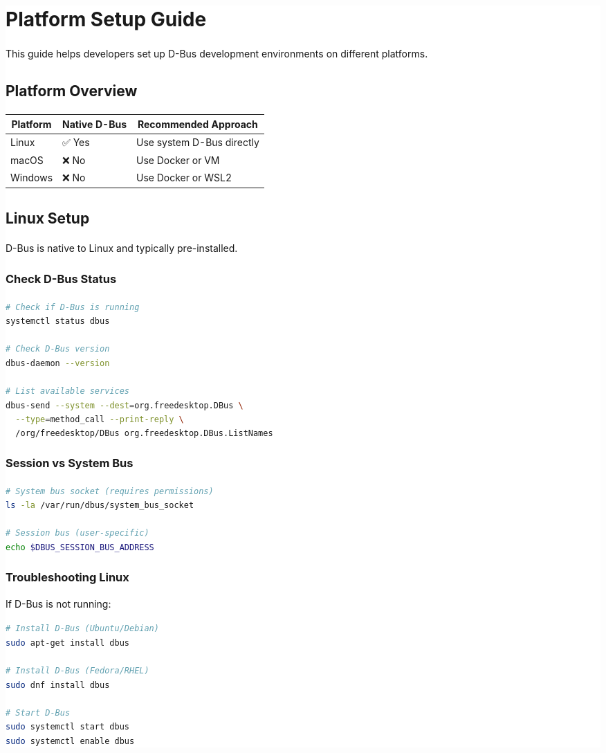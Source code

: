 # Platform Setup Guide

This guide helps developers set up D-Bus development environments on different platforms.

## Platform Overview

| Platform | Native D-Bus | Recommended Approach |
|----------|--------------|---------------------|
| Linux | ✅ Yes | Use system D-Bus directly |
| macOS | ❌ No | Use Docker or VM |
| Windows | ❌ No | Use Docker or WSL2 |

## Linux Setup

D-Bus is native to Linux and typically pre-installed.

### Check D-Bus Status

```bash
# Check if D-Bus is running
systemctl status dbus

# Check D-Bus version
dbus-daemon --version

# List available services
dbus-send --system --dest=org.freedesktop.DBus \
  --type=method_call --print-reply \
  /org/freedesktop/DBus org.freedesktop.DBus.ListNames
```

### Session vs System Bus

```bash
# System bus socket (requires permissions)
ls -la /var/run/dbus/system_bus_socket

# Session bus (user-specific)
echo $DBUS_SESSION_BUS_ADDRESS
```

### Troubleshooting Linux

If D-Bus is not running:

```bash
# Install D-Bus (Ubuntu/Debian)
sudo apt-get install dbus

# Install D-Bus (Fedora/RHEL)
sudo dnf install dbus

# Start D-Bus
sudo systemctl start dbus
sudo systemctl enable dbus
```
